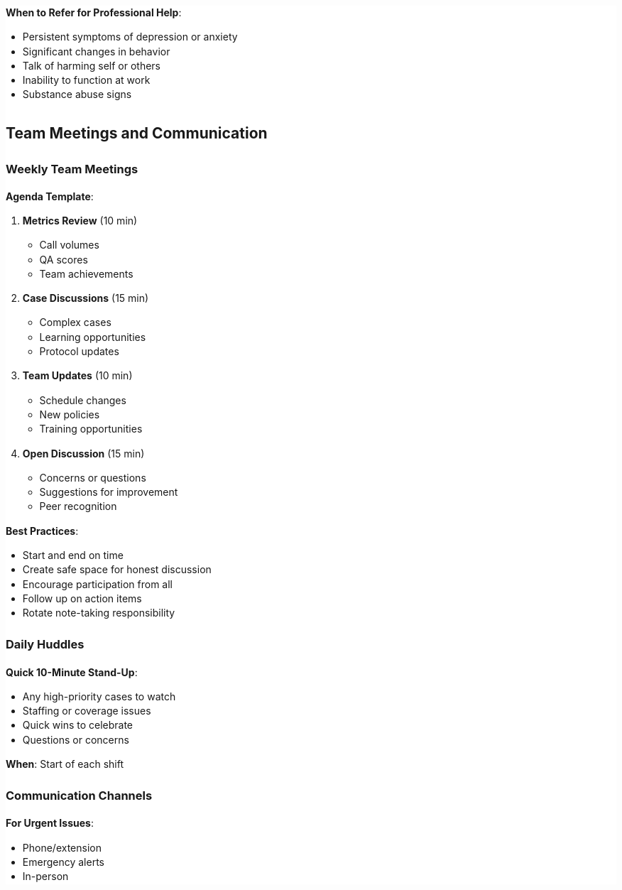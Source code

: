 **When to Refer for Professional Help**:
- Persistent symptoms of depression or anxiety
- Significant changes in behavior
- Talk of harming self or others
- Inability to function at work
- Substance abuse signs

## Team Meetings and Communication

### Weekly Team Meetings

**Agenda Template**:
1. **Metrics Review** (10 min)
   - Call volumes
   - QA scores
   - Team achievements

2. **Case Discussions** (15 min)
   - Complex cases
   - Learning opportunities
   - Protocol updates

3. **Team Updates** (10 min)
   - Schedule changes
   - New policies
   - Training opportunities

4. **Open Discussion** (15 min)
   - Concerns or questions
   - Suggestions for improvement
   - Peer recognition

**Best Practices**:
- Start and end on time
- Create safe space for honest discussion
- Encourage participation from all
- Follow up on action items
- Rotate note-taking responsibility

### Daily Huddles

**Quick 10-Minute Stand-Up**:
- Any high-priority cases to watch
- Staffing or coverage issues
- Quick wins to celebrate
- Questions or concerns

**When**: Start of each shift

### Communication Channels

**For Urgent Issues**:
- Phone/extension
- Emergency alerts
- In-person

